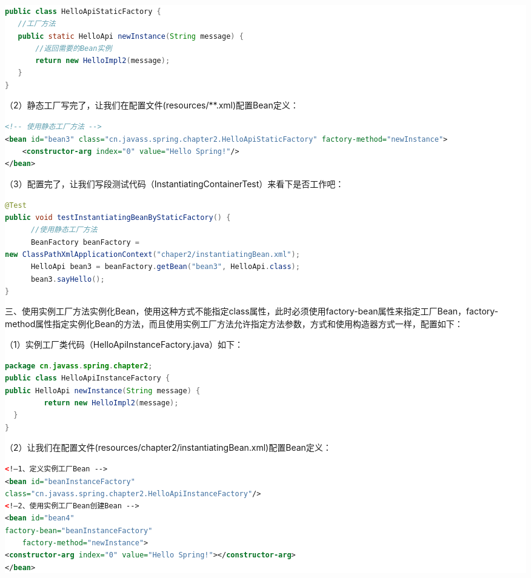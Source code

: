  ```java
public class HelloApiStaticFactory {
    //工厂方法
    public static HelloApi newInstance(String message) {
        //返回需要的Bean实例
        return new HelloImpl2(message);
    }
}
 ```

（2）静态工厂写完了，让我们在配置文件(resources/**.xml)配置Bean定义：

 ```xml
<!-- 使用静态工厂方法 -->  
<bean id="bean3" class="cn.javass.spring.chapter2.HelloApiStaticFactory" factory-method="newInstance">  
     <constructor-arg index="0" value="Hello Spring!"/>  
</bean>  
 ```

（3）配置完了，让我们写段测试代码（InstantiatingContainerTest）来看下是否工作吧：

 ```java
@Test  
public void testInstantiatingBeanByStaticFactory() {  
       //使用静态工厂方法  
       BeanFactory beanFactory =  
new ClassPathXmlApplicationContext("chaper2/instantiatingBean.xml");  
       HelloApi bean3 = beanFactory.getBean("bean3", HelloApi.class);  
       bean3.sayHello();  
}  
 ```

三、使用实例工厂方法实例化Bean，使用这种方式不能指定class属性，此时必须使用factory-bean属性来指定工厂Bean，factory-method属性指定实例化Bean的方法，而且使用实例工厂方法允许指定方法参数，方式和使用构造器方式一样，配置如下：

 （1）实例工厂类代码（HelloApiInstanceFactory.java）如下：

 ```java
package cn.javass.spring.chapter2;  
public class HelloApiInstanceFactory {  
public HelloApi newInstance(String message) {  
          return new HelloImpl2(message);  
   }  
}  
 ```

（2）让我们在配置文件(resources/chapter2/instantiatingBean.xml)配置Bean定义：

 ```xml
<!—1、定义实例工厂Bean -->  
<bean id="beanInstanceFactory"  
class="cn.javass.spring.chapter2.HelloApiInstanceFactory"/>  
<!—2、使用实例工厂Bean创建Bean -->  
<bean id="bean4"  
factory-bean="beanInstanceFactory"  
     factory-method="newInstance">  
 <constructor-arg index="0" value="Hello Spring!"></constructor-arg>  
</bean> 
 ```

